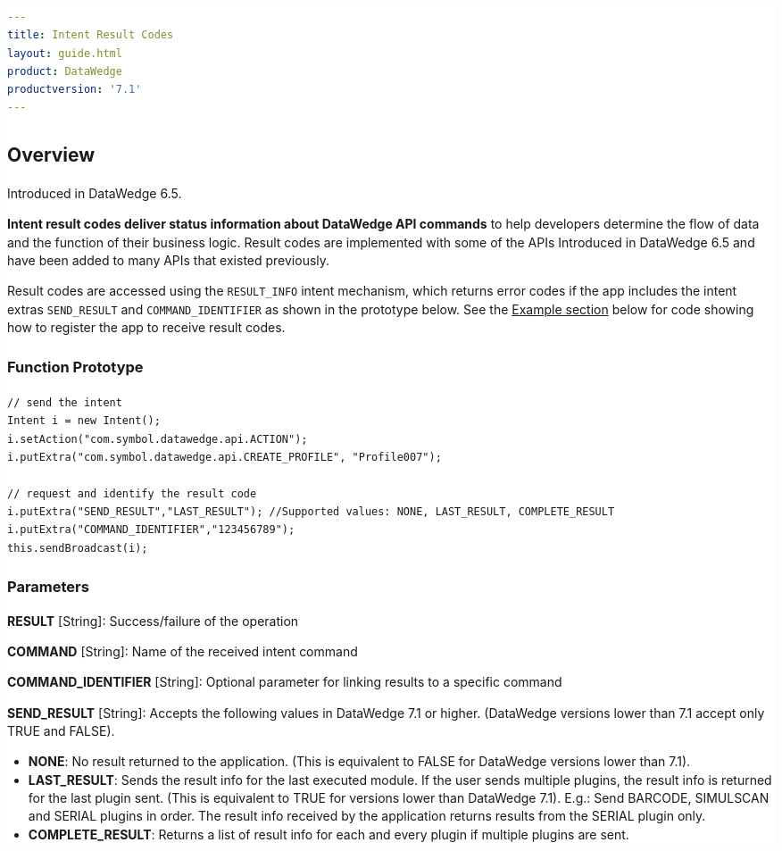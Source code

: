 ```yaml
---
title: Intent Result Codes 
layout: guide.html
product: DataWedge
productversion: '7.1'
---
```


## Overview

Introduced in DataWedge 6.5.

**Intent result codes deliver status information about DataWedge API commands** to help developers determine the flow of data and the function of their business logic. Result codes are implemented with some of the APIs Introduced in DataWedge 6.5 and have been added to many APIs that existed previously.  

Result codes are accessed using the `RESULT_INFO` intent mechanism, which returns error codes if the app includes the intent extras `SEND_RESULT` and `COMMAND_IDENTIFIER` as shown in the prototype below. See the [Example section](#example) below for code showing how to register the app to receive result codes. 

### Function Prototype

	// send the intent
	Intent i = new Intent();
	i.setAction("com.symbol.datawedge.api.ACTION");
	i.putExtra("com.symbol.datawedge.api.CREATE_PROFILE", "Profile007");

	// request and identify the result code
	i.putExtra("SEND_RESULT","LAST_RESULT"); //Supported values: NONE, LAST_RESULT, COMPLETE_RESULT
	i.putExtra("COMMAND_IDENTIFIER","123456789");
	this.sendBroadcast(i);

### Parameters

**RESULT** [String]: Success/failure of the operation

**COMMAND** [String]: Name of the received intent command

**COMMAND_IDENTIFIER** [String]: Optional parameter for linking results to a specific command

**SEND_RESULT** [String]: Accepts the following values in DataWedge 7.1 or higher. (DataWedge versions lower than 7.1 accept only TRUE and FALSE).
* **NONE**: No result returned to the application. (This is equivalent to FALSE for DataWedge versions lower than 7.1).
* **LAST_RESULT**: Sends the result info for the last executed module. If the user sends multiple plugins, the result info is returned for the last plugin sent. (This is equivalent to TRUE for versions lower than DataWedge 7.1).
E.g.: Send BARCODE, SIMULSCAN and SERIAL plugins in order. The result info received by the application returns results from the SERIAL plugin only.
* **COMPLETE_RESULT**: Returns a list of result info for each and every plugin if multiple plugins are sent.
